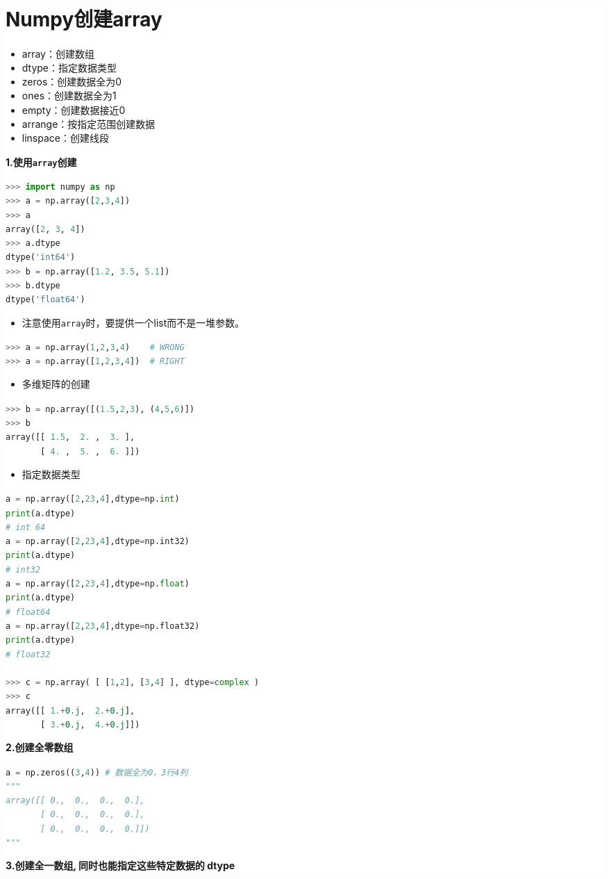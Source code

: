# Numpy创建array

- array：创建数组
- dtype：指定数据类型
- zeros：创建数据全为0
- ones：创建数据全为1
- empty：创建数据接近0
- arrange：按指定范围创建数据
- linspace：创建线段

**1.使用`array`创建**
```python
>>> import numpy as np
>>> a = np.array([2,3,4])
>>> a
array([2, 3, 4])
>>> a.dtype
dtype('int64')
>>> b = np.array([1.2, 3.5, 5.1])
>>> b.dtype
dtype('float64')
```
- 注意使用`array`时，要提供一个list而不是一堆参数。
```python
>>> a = np.array(1,2,3,4)    # WRONG
>>> a = np.array([1,2,3,4])  # RIGHT
```
- 多维矩阵的创建
```py
>>> b = np.array([(1.5,2,3), (4,5,6)])
>>> b
array([[ 1.5,  2. ,  3. ],
       [ 4. ,  5. ,  6. ]])
```

- 指定数据类型
```py
a = np.array([2,23,4],dtype=np.int)
print(a.dtype)
# int 64
a = np.array([2,23,4],dtype=np.int32)
print(a.dtype)
# int32
a = np.array([2,23,4],dtype=np.float)
print(a.dtype)
# float64
a = np.array([2,23,4],dtype=np.float32)
print(a.dtype)
# float32

>>> c = np.array( [ [1,2], [3,4] ], dtype=complex )
>>> c
array([[ 1.+0.j,  2.+0.j],
       [ 3.+0.j,  4.+0.j]])
```
**2.创建全零数组**
```py
a = np.zeros((3,4)) # 数据全为0，3行4列
"""
array([[ 0.,  0.,  0.,  0.],
       [ 0.,  0.,  0.,  0.],
       [ 0.,  0.,  0.,  0.]])
"""
```
**3.创建全一数组, 同时也能指定这些特定数据的 dtype**